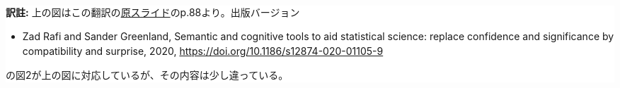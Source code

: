 <b>訳註:</b> 上の図はこの翻訳の[原スライド](https://biostatistics.ucdavis.edu/sites/g/files/dgvnsk4966/files/inline-files/Greenland.Advancing%20statistics%20reform%2C%20part%204.Slides%201-110%2C%2001%20June%202022.pdf)のp.88より。出版バージョン

* Zad Rafi and Sander Greenland, Semantic and cognitive tools to aid statistical science: replace confidence and significance by compatibility and surprise, 2020, https://doi.org/10.1186/s12874-020-01105-9

の図2が上の図に対応しているが、その内容は少し違っている。

